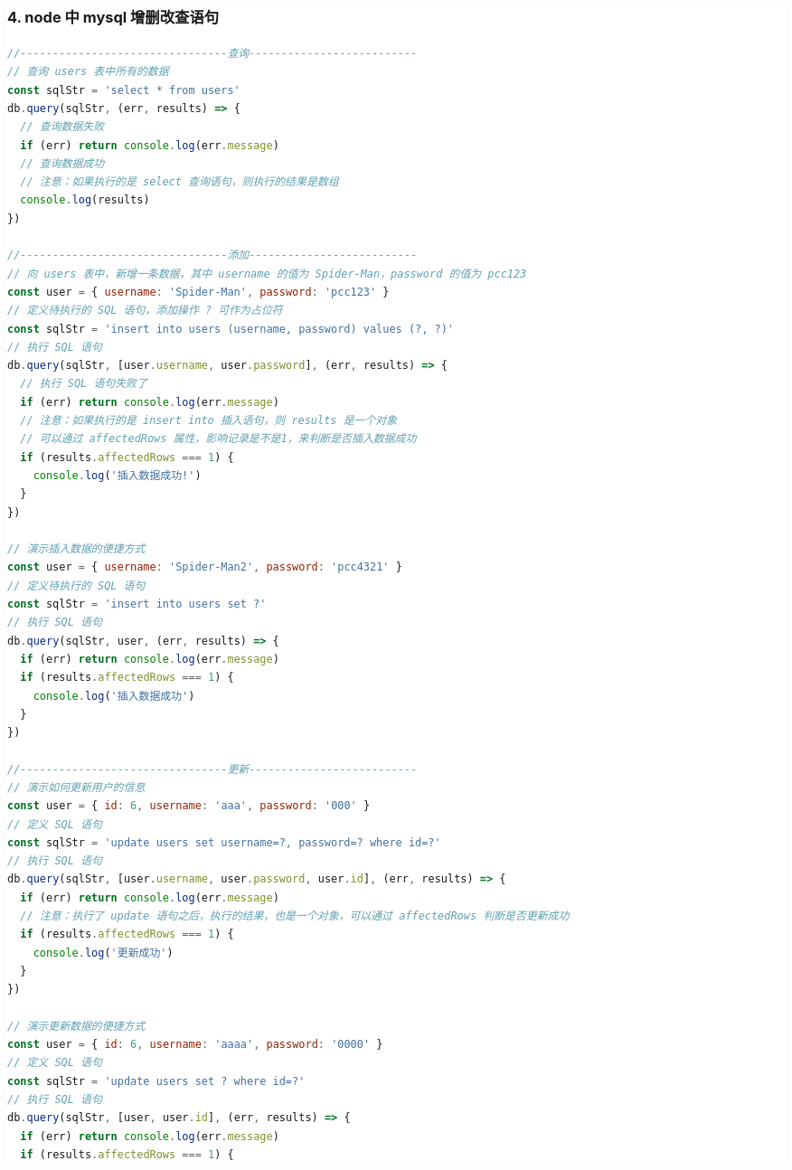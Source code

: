 ### 4. node 中 mysql 增删改查语句
```js
//--------------------------------查询--------------------------
// 查询 users 表中所有的数据
const sqlStr = 'select * from users'
db.query(sqlStr, (err, results) => {
  // 查询数据失败
  if (err) return console.log(err.message)
  // 查询数据成功
  // 注意：如果执行的是 select 查询语句，则执行的结果是数组
  console.log(results)
}) 

//--------------------------------添加--------------------------
// 向 users 表中，新增一条数据，其中 username 的值为 Spider-Man，password 的值为 pcc123
const user = { username: 'Spider-Man', password: 'pcc123' }
// 定义待执行的 SQL 语句，添加操作 ? 可作为占位符
const sqlStr = 'insert into users (username, password) values (?, ?)'
// 执行 SQL 语句
db.query(sqlStr, [user.username, user.password], (err, results) => {
  // 执行 SQL 语句失败了
  if (err) return console.log(err.message)
  // 注意：如果执行的是 insert into 插入语句，则 results 是一个对象
  // 可以通过 affectedRows 属性，影响记录是不是1，来判断是否插入数据成功
  if (results.affectedRows === 1) {
    console.log('插入数据成功!')
  }
}) 

// 演示插入数据的便捷方式
const user = { username: 'Spider-Man2', password: 'pcc4321' }
// 定义待执行的 SQL 语句
const sqlStr = 'insert into users set ?'
// 执行 SQL 语句
db.query(sqlStr, user, (err, results) => {
  if (err) return console.log(err.message)
  if (results.affectedRows === 1) {
    console.log('插入数据成功')
  }
}) 

//--------------------------------更新--------------------------
// 演示如何更新用户的信息
const user = { id: 6, username: 'aaa', password: '000' }
// 定义 SQL 语句
const sqlStr = 'update users set username=?, password=? where id=?'
// 执行 SQL 语句
db.query(sqlStr, [user.username, user.password, user.id], (err, results) => {
  if (err) return console.log(err.message)
  // 注意：执行了 update 语句之后，执行的结果，也是一个对象，可以通过 affectedRows 判断是否更新成功
  if (results.affectedRows === 1) {
    console.log('更新成功')
  }
}) 

// 演示更新数据的便捷方式
const user = { id: 6, username: 'aaaa', password: '0000' }
// 定义 SQL 语句
const sqlStr = 'update users set ? where id=?'
// 执行 SQL 语句
db.query(sqlStr, [user, user.id], (err, results) => {
  if (err) return console.log(err.message)
  if (results.affectedRows === 1) {
```